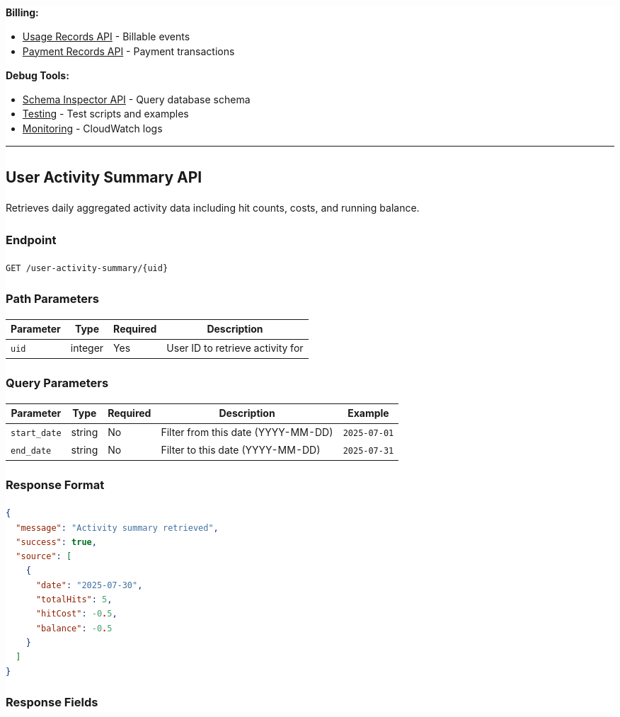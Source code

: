 **Billing:**
- [Usage Records API](#usage-records-api) - Billable events
- [Payment Records API](#payment-records-api) - Payment transactions

**Debug Tools:**
- [Schema Inspector API](#schema-inspector-api) - Query database schema
- [Testing](#testing) - Test scripts and examples
- [Monitoring](#monitoring) - CloudWatch logs

---

## User Activity Summary API

Retrieves daily aggregated activity data including hit counts, costs, and running balance.

### Endpoint

```
GET /user-activity-summary/{uid}
```

### Path Parameters

| Parameter | Type | Required | Description |
|-----------|------|----------|-------------|
| `uid` | integer | Yes | User ID to retrieve activity for |

### Query Parameters

| Parameter | Type | Required | Description | Example |
|-----------|------|----------|-------------|---------|
| `start_date` | string | No | Filter from this date (YYYY-MM-DD) | `2025-07-01` |
| `end_date` | string | No | Filter to this date (YYYY-MM-DD) | `2025-07-31` |

### Response Format

```json
{
  "message": "Activity summary retrieved",
  "success": true,
  "source": [
    {
      "date": "2025-07-30",
      "totalHits": 5,
      "hitCost": -0.5,
      "balance": -0.5
    }
  ]
}
```

### Response Fields
